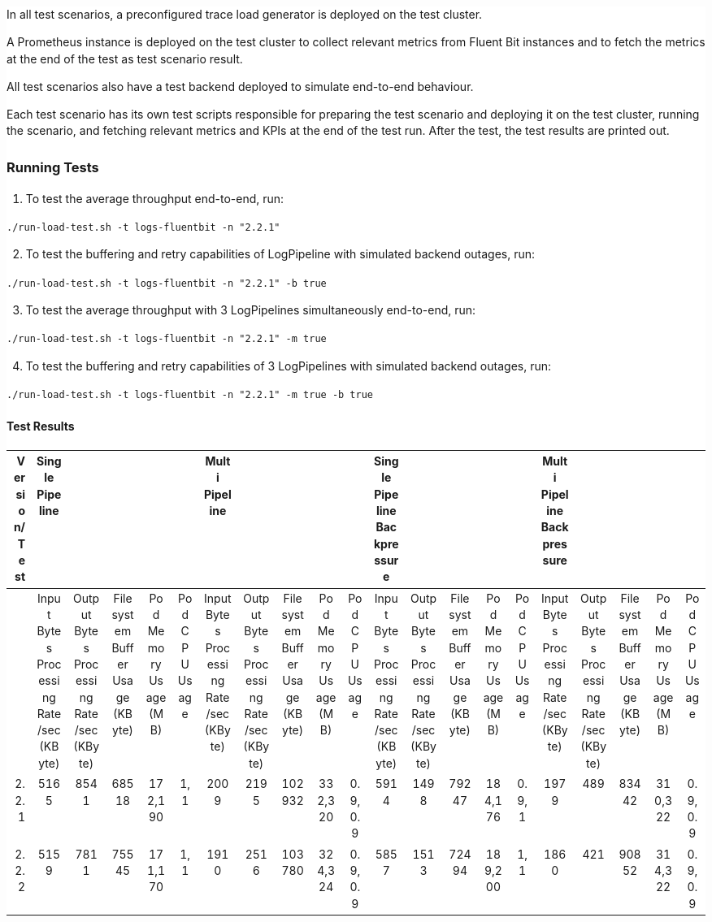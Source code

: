 In all test scenarios, a preconfigured trace load generator is deployed on the test cluster.

A Prometheus instance is deployed on the test cluster to collect relevant metrics from Fluent Bit instances and to fetch the metrics at the end of the test as test scenario result.

All test scenarios also have a test backend deployed to simulate end-to-end behaviour.

Each test scenario has its own test scripts responsible for preparing the test scenario and deploying it on the test cluster, running the scenario, and fetching relevant metrics and KPIs at the end of the test run. After the test, the test results are printed out.

### Running Tests

1. To test the average throughput end-to-end, run:

```shell
./run-load-test.sh -t logs-fluentbit -n "2.2.1"
```
2. To test the buffering and retry capabilities of LogPipeline with simulated backend outages, run:

```shell
./run-load-test.sh -t logs-fluentbit -n "2.2.1" -b true
```

3. To test the average throughput with 3 LogPipelines simultaneously end-to-end, run:

```shell
./run-load-test.sh -t logs-fluentbit -n "2.2.1" -m true
```

4. To test the buffering and retry capabilities of 3 LogPipelines with simulated backend outages, run:

```shell
./run-load-test.sh -t logs-fluentbit -n "2.2.1" -m true -b true
```

#### Test Results



<div class="table-wrapper" markdown="block">

| Version/Test |             Single Pipeline             |                                          |                                 |                      |               |             Multi Pipeline              |                                          |                                 |                      |               |      Single Pipeline Backpressure       |                                          |                                 |                      |               |       Multi Pipeline Backpressure       |                                          |                                 |                      |               |
|-------------:|:---------------------------------------:|:----------------------------------------:|:-------------------------------:|:--------------------:|:-------------:|:---------------------------------------:|:----------------------------------------:|:-------------------------------:|:--------------------:|:-------------:|:---------------------------------------:|:----------------------------------------:|:-------------------------------:|:--------------------:|:-------------:|:---------------------------------------:|:----------------------------------------:|:-------------------------------:|:--------------------:|:-------------:|
|              | Input Bytes Processing Rate/sec (KByte) | Output Bytes Processing Rate/sec (KByte) | Filesystem Buffer Usage (KByte) | Pod Memory Usage(MB) | Pod CPU Usage | Input Bytes Processing Rate/sec (KByte) | Output Bytes Processing Rate/sec (KByte) | Filesystem Buffer Usage (KByte) | Pod Memory Usage(MB) | Pod CPU Usage | Input Bytes Processing Rate/sec (KByte) | Output Bytes Processing Rate/sec (KByte) | Filesystem Buffer Usage (KByte) | Pod Memory Usage(MB) | Pod CPU Usage | Input Bytes Processing Rate/sec (KByte) | Output Bytes Processing Rate/sec (KByte) | Filesystem Buffer Usage (KByte) | Pod Memory Usage(MB) | Pod CPU Usage |
|        2.2.1 |                  5165                   |                   8541                   |              68518              |       172,190        |      1,1      |                  2009                   |                   2195                   |             102932              |       332,320        |    0.9,0.9    |                  5914                   |                   1498                   |              79247              |       184,176        |     0.9,1     |                  1979                   |                   489                    |              83442              |       310,322        |    0.9,0.9    |
|        2.2.2 |                  5159                   |                   7811                   |              75545              |       171,170        |      1,1      |                  1910                   |                   2516                   |             103780              |       324,324        |    0.9,0.9    |                  5857                   |                   1513                   |              72494              |       189,200        |      1,1      |                  1860                   |                   421                    |              90852              |       314,322        |    0.9,0.9    |

</div>
